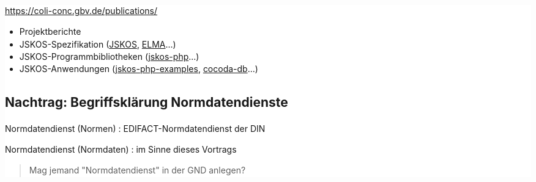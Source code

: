 <https://coli-conc.gbv.de/publications/>

* Projektberichte
* JSKOS-Spezifikation
  ([JSKOS](https://gbv.github.io/jskos/), 
   [ELMA](https://gbv.github.io/elma/)...)
* JSKOS-Programmbibliotheken 
  ([jskos-php](https://packagist.org/packages/gbv/jskos)...)
* JSKOS-Anwendungen
  ([jskos-php-examples](http://jskos-php-examples.herokuapp.com),
   [cocoda-db](https://github.com/gbv/cocoda-db)...)

## Nachtrag: Begriffsklärung Normdatendienste

Normdatendienst (Normen)
  : EDIFACT-Normdatendienst der DIN

Normdatendienst (Normdaten)
  : im Sinne dieses Vortrags

> Mag jemand "Normdatendienst" in der GND anlegen?
